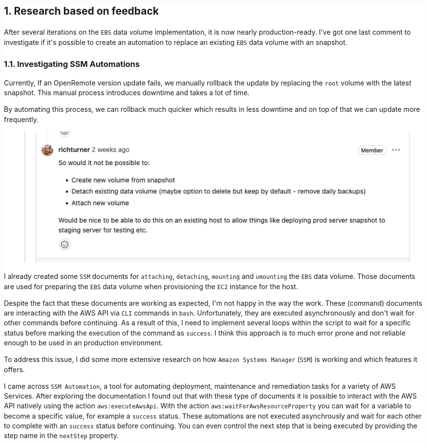 <div style="page-break-after: always;"></div>

## 1. Research based on feedback
After several iterations on the `EBS` data volume implementation, it is now nearly production-ready.
I've got one last comment to investigate if it's possible to create an automation to replace an existing `EBS` data volume with an snapshot.

### 1.1. Investigating SSM Automations
Currently, If an OpenRemote version update fails, we manually rollback the update by replacing the `root` volume with the latest snapshot. This manual process introduces downtime and takes a lot of time.

By automating this process, we can rollback much quicker which results in less downtime and on top of that we can update more frequently.

<img src="./Media/review_15.png" width="1000">

I already created some `SSM` documents for `attaching`, `detaching`, `mounting` and `umounting` the `EBS` data volume. Those documents are used for preparing the `EBS` data volume when provisioning the `EC2` instance for the host.

Despite the fact that these documents are working as expected, I'm not happy in the way the work. These (command) documents are interacting with the AWS API via `CLI` commands in `bash`. Unfortunately, they are executed asynchronously and don't wait for other commands before continuing. As a result of this, I need to implement several loops within the script to wait for a specific status before marking the execution of the command as `success`. I think this approach is to much error prone and not reliable enough to be used in an production environment.

To address this issue, I did some more extensive research on how `Amazon Systems Manager` (`SSM`) is working and which features it offers. 

I came across `SSM Automation`, a tool for automating deployment, maintenance and remediation tasks for a variety of AWS Services.
After exploring the documentation I found out that with these type of documents it is possible to interact with the AWS API natively using the action `aws:executeAwsApi`. With the action `aws:waitForAwsResourceProperty` you can wait for a variable to become a specific value, for example a `success` status. These automations are not executed asynchrously and wait for each other to complete with an `success` status before continuing. You can even control the next step that is being executed by providing the step name in the `nextStep` property.
